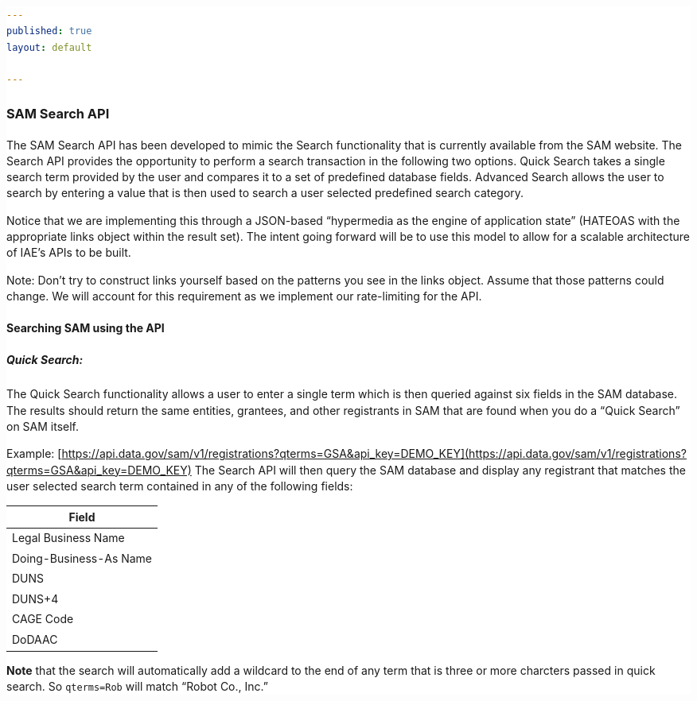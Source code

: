 ```yaml
---
published: true
layout: default

---
```


### SAM Search API

The SAM Search API has been developed to mimic the Search functionality that is currently available from the SAM website.
The Search API provides the opportunity to perform a search transaction in the following two options. Quick Search takes a single search term provided by the user and compares it to a set of predefined database fields. Advanced Search allows the user to search by entering a value that is then used to search a user selected predefined search category. 

Notice that we are implementing this through a JSON-based “hypermedia as the engine of application state” (HATEOAS with the appropriate links object within the result set). The intent going forward will be to use this model to allow for a scalable architecture of IAE’s APIs to be built. 

Note:  Don’t try to construct links yourself based on the patterns you see in the links object. Assume that those patterns could change. We will account for this requirement as we implement our rate-limiting for the API.

#### Searching SAM using the API

##### Quick Search:

The Quick Search functionality allows a user to enter a single term which is then queried against six fields in the SAM database. The results should return the same entities, grantees, and other registrants in SAM that are found when you do a “Quick Search” on SAM itself.

Example: [https://api.data.gov/sam/v1/registrations?qterms=GSA&api_key=DEMO_KEY](https://api.data.gov/sam/v1/registrations?qterms=GSA&api_key=DEMO_KEY)
The Search API will then query the SAM database and display any registrant that matches the user selected search term contained in any of the following fields: 


| Field|
|----------------------|
|Legal Business Name|
|Doing-Business-As Name|
|DUNS|
|DUNS+4|
|CAGE Code|
|DoDAAC|


**Note** that the search will automatically add a wildcard to the end of any term that is three or more charcters passed in quick search. So ```qterms=Rob``` will match “Robot Co., Inc.”
